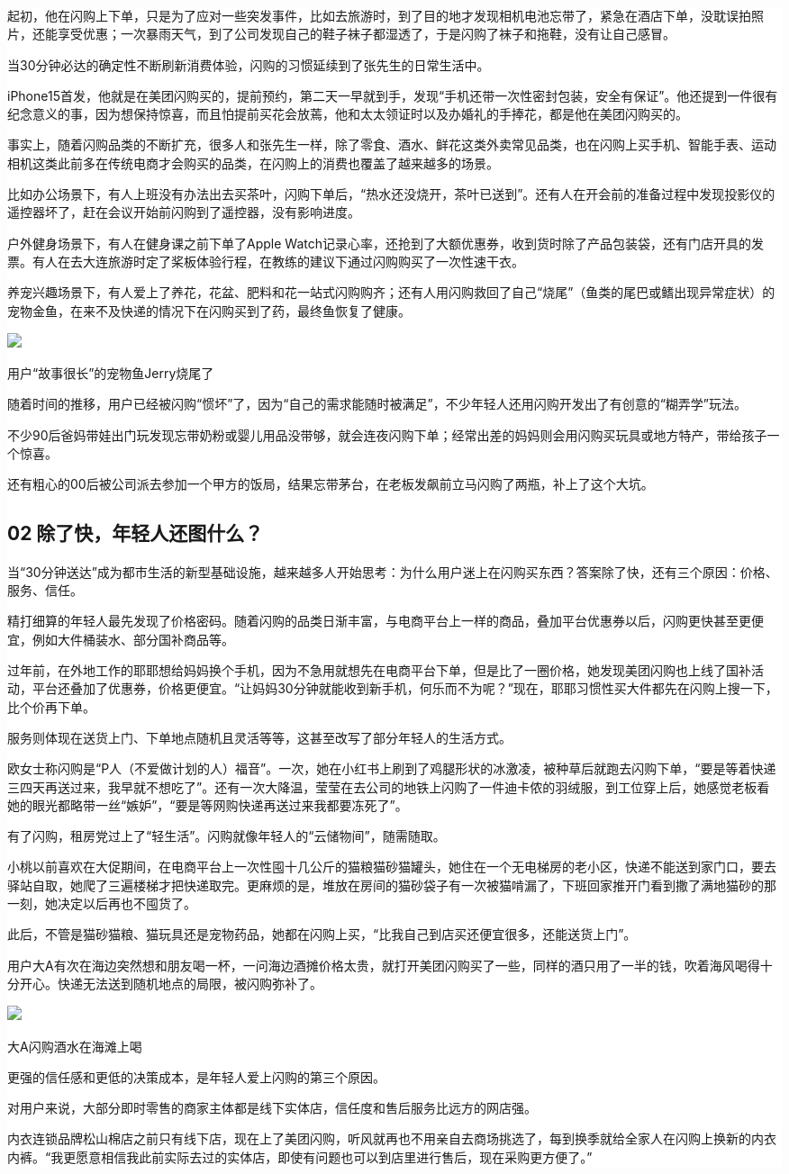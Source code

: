 起初，他在闪购上下单，只是为了应对一些突发事件，比如去旅游时，到了目的地才发现相机电池忘带了，紧急在酒店下单，没耽误拍照片，还能享受优惠；一次暴雨天气，到了公司发现自己的鞋子袜子都湿透了，于是闪购了袜子和拖鞋，没有让自己感冒。

当30分钟必达的确定性不断刷新消费体验，闪购的习惯延续到了张先生的日常生活中。

iPhone15首发，他就是在美团闪购买的，提前预约，第二天一早就到手，发现“手机还带一次性密封包装，安全有保证”。他还提到一件很有纪念意义的事，因为想保持惊喜，而且怕提前买花会放蔫，他和太太领证时以及办婚礼的手捧花，都是他在美团闪购买的。

事实上，随着闪购品类的不断扩充，很多人和张先生一样，除了零食、酒水、鲜花这类外卖常见品类，也在闪购上买手机、智能手表、运动相机这类此前多在传统电商才会购买的品类，在闪购上的消费也覆盖了越来越多的场景。

比如办公场景下，有人上班没有办法出去买茶叶，闪购下单后，“热水还没烧开，茶叶已送到”。还有人在开会前的准备过程中发现投影仪的遥控器坏了，赶在会议开始前闪购到了遥控器，没有影响进度。

户外健身场景下，有人在健身课之前下单了Apple Watch记录心率，还抢到了大额优惠券，收到货时除了产品包装袋，还有门店开具的发票。有人在去大连旅游时定了桨板体验行程，在教练的建议下通过闪购购买了一次性速干衣。

养宠兴趣场景下，有人爱上了养花，花盆、肥料和花一站式闪购购齐；还有人用闪购救回了自己“烧尾”（鱼类的尾巴或鳍出现异常症状）的宠物金鱼，在来不及快递的情况下在闪购买到了药，最终鱼恢复了健康。

![](https://image.woshipm.com/2025/04/19/c056cb66-1cbc-11f0-b1a0-00163e09d72f.png)

用户“故事很长”的宠物鱼Jerry烧尾了

随着时间的推移，用户已经被闪购“惯坏”了，因为“自己的需求能随时被满足”，不少年轻人还用闪购开发出了有创意的“糊弄学”玩法。

不少90后爸妈带娃出门玩发现忘带奶粉或婴儿用品没带够，就会连夜闪购下单；经常出差的妈妈则会用闪购买玩具或地方特产，带给孩子一个惊喜。

还有粗心的00后被公司派去参加一个甲方的饭局，结果忘带茅台，在老板发飙前立马闪购了两瓶，补上了这个大坑。

## 02 除了快，年轻人还图什么？

当“30分钟送达”成为都市生活的新型基础设施，越来越多人开始思考：为什么用户迷上在闪购买东西？答案除了快，还有三个原因：价格、服务、信任。

精打细算的年轻人最先发现了价格密码。随着闪购的品类日渐丰富，与电商平台上一样的商品，叠加平台优惠券以后，闪购更快甚至更便宜，例如大件桶装水、部分国补商品等。

过年前，在外地工作的耶耶想给妈妈换个手机，因为不急用就想先在电商平台下单，但是比了一圈价格，她发现美团闪购也上线了国补活动，平台还叠加了优惠券，价格更便宜。“让妈妈30分钟就能收到新手机，何乐而不为呢？”现在，耶耶习惯性买大件都先在闪购上搜一下，比个价再下单。

服务则体现在送货上门、下单地点随机且灵活等等，这甚至改写了部分年轻人的生活方式。

欧女士称闪购是“P人（不爱做计划的人）福音”。一次，她在小红书上刷到了鸡腿形状的冰激凌，被种草后就跑去闪购下单，“要是等着快递三四天再送过来，我早就不想吃了”。还有一次大降温，莹莹在去公司的地铁上闪购了一件迪卡侬的羽绒服，到工位穿上后，她感觉老板看她的眼光都略带一丝“嫉妒”，“要是等网购快递再送过来我都要冻死了”。

有了闪购，租房党过上了“轻生活”。闪购就像年轻人的“云储物间”，随需随取。

小桃以前喜欢在大促期间，在电商平台上一次性囤十几公斤的猫粮猫砂猫罐头，她住在一个无电梯房的老小区，快递不能送到家门口，要去驿站自取，她爬了三遍楼梯才把快递取完。更麻烦的是，堆放在房间的猫砂袋子有一次被猫啃漏了，下班回家推开门看到撒了满地猫砂的那一刻，她决定以后再也不囤货了。

此后，不管是猫砂猫粮、猫玩具还是宠物药品，她都在闪购上买，“比我自己到店买还便宜很多，还能送货上门”。

用户大A有次在海边突然想和朋友喝一杯，一问海边酒摊价格太贵，就打开美团闪购买了一些，同样的酒只用了一半的钱，吹着海风喝得十分开心。快递无法送到随机地点的局限，被闪购弥补了。

![](https://image.woshipm.com/2025/04/19/c13adcac-1cbc-11f0-b1a0-00163e09d72f.png)

大A闪购酒水在海滩上喝

更强的信任感和更低的决策成本，是年轻人爱上闪购的第三个原因。

对用户来说，大部分即时零售的商家主体都是线下实体店，信任度和售后服务比远方的网店强。

内衣连锁品牌松山棉店之前只有线下店，现在上了美团闪购，听风就再也不用亲自去商场挑选了，每到换季就给全家人在闪购上换新的内衣内裤。“我更愿意相信我此前实际去过的实体店，即使有问题也可以到店里进行售后，现在采购更方便了。”
